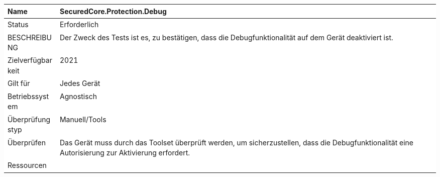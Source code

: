 |Name|SecuredCore.Protection.Debug|
|:---|:---|
|Status|Erforderlich|
|BESCHREIBUNG|Der Zweck des Tests ist es, zu bestätigen, dass die Debugfunktionalität auf dem Gerät deaktiviert ist.|
|Zielverfügbarkeit|2021|
|Gilt für|Jedes Gerät|
|Betriebssystem|Agnostisch|
|Überprüfungstyp|Manuell/Tools|
|Überprüfen|Das Gerät muss durch das Toolset überprüft werden, um sicherzustellen, dass die Debugfunktionalität eine Autorisierung zur Aktivierung erfordert.|
|Ressourcen||
